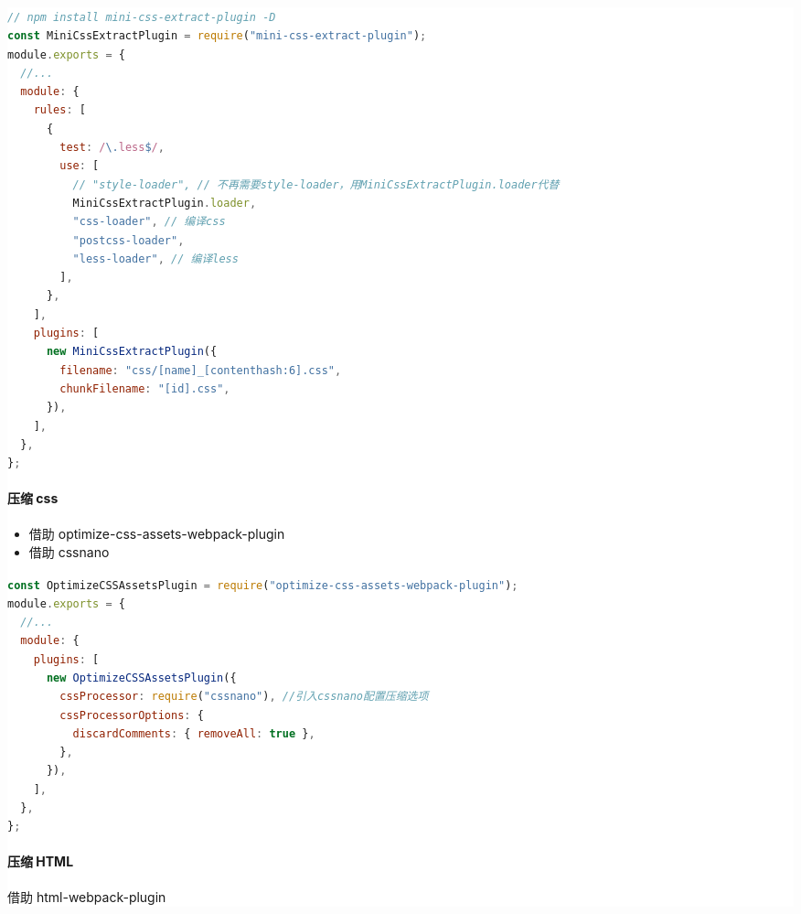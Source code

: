 ```js
// npm install mini-css-extract-plugin -D
const MiniCssExtractPlugin = require("mini-css-extract-plugin");
module.exports = {
  //...
  module: {
    rules: [
      {
        test: /\.less$/,
        use: [
          // "style-loader", // 不再需要style-loader，⽤MiniCssExtractPlugin.loader代替
          MiniCssExtractPlugin.loader,
          "css-loader", // 编译css
          "postcss-loader",
          "less-loader", // 编译less
        ],
      },
    ],
    plugins: [
      new MiniCssExtractPlugin({
        filename: "css/[name]_[contenthash:6].css",
        chunkFilename: "[id].css",
      }),
    ],
  },
};
```

#### 压缩 css

- 借助 optimize-css-assets-webpack-plugin
- 借助 cssnano

```js
const OptimizeCSSAssetsPlugin = require("optimize-css-assets-webpack-plugin");
module.exports = {
  //...
  module: {
    plugins: [
      new OptimizeCSSAssetsPlugin({
        cssProcessor: require("cssnano"), //引⼊cssnano配置压缩选项
        cssProcessorOptions: {
          discardComments: { removeAll: true },
        },
      }),
    ],
  },
};
```

#### 压缩 HTML

借助 html-webpack-plugin

